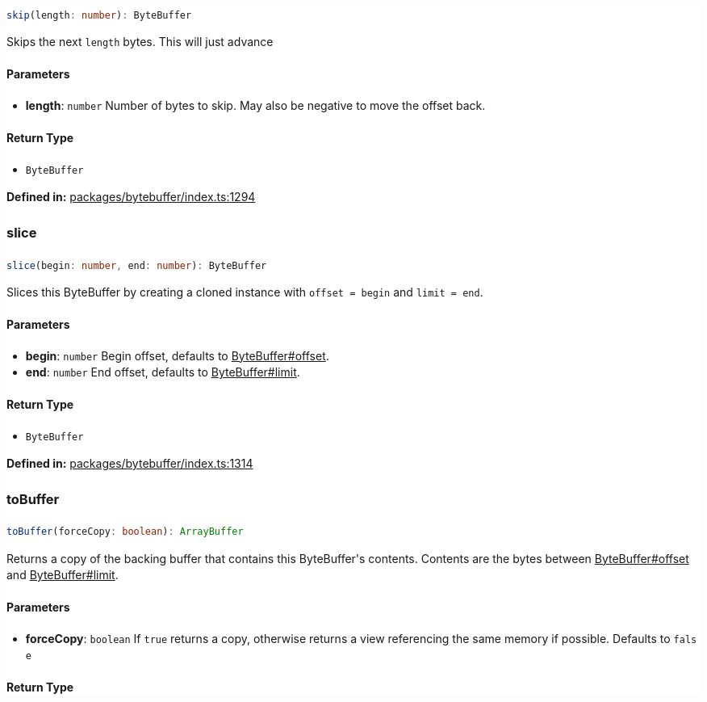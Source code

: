 ```ts
skip(length: number): ByteBuffer
```
Skips the next ``length`` bytes. This will just advance
#### Parameters

- **length**: `number`
Number of bytes to skip. May also be negative to move the offset back.
#### Return Type

- `ByteBuffer`

<p style="font-size: 14px; color: var(--vp-c-text-2)">
<strong>Defined in:</strong> <a href="https://github.com/voxelum/minecraft-launcher-core-node/blob/master/packages/bytebuffer/index.ts#L1294" target="_blank" rel="noreferrer">packages/bytebuffer/index.ts:1294</a>
</p>


### slice

```ts
slice(begin: number, end: number): ByteBuffer
```
Slices this ByteBuffer by creating a cloned instance with ``offset = begin`` and ``limit = end``.
#### Parameters

- **begin**: `number`
Begin offset, defaults to [ByteBuffer#offset](#bytebuffer.ByteBuffer.offset).
- **end**: `number`
End offset, defaults to [ByteBuffer#limit](#bytebuffer.ByteBuffer.limit).
#### Return Type

- `ByteBuffer`

<p style="font-size: 14px; color: var(--vp-c-text-2)">
<strong>Defined in:</strong> <a href="https://github.com/voxelum/minecraft-launcher-core-node/blob/master/packages/bytebuffer/index.ts#L1314" target="_blank" rel="noreferrer">packages/bytebuffer/index.ts:1314</a>
</p>


### toBuffer

```ts
toBuffer(forceCopy: boolean): ArrayBuffer
```
Returns a copy of the backing buffer that contains this ByteBuffer's contents. Contents are the bytes between
 [ByteBuffer#offset](#bytebuffer.ByteBuffer.offset) and [ByteBuffer#limit](#bytebuffer.ByteBuffer.limit).
#### Parameters

- **forceCopy**: `boolean`
If ``true`` returns a copy, otherwise returns a view referencing the same memory if
 possible. Defaults to ``false``
#### Return Type
